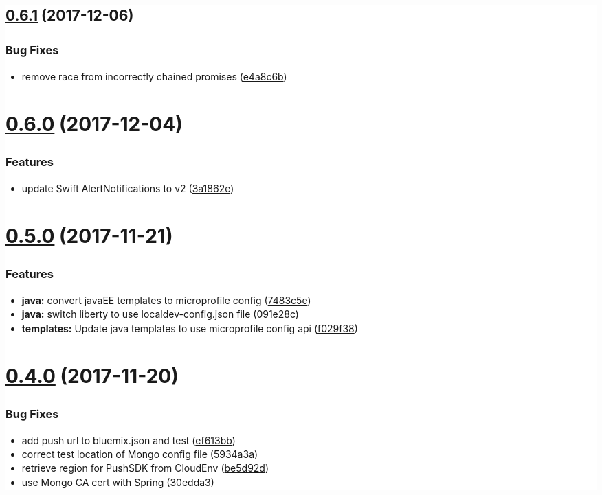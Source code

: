 <a name="0.6.1"></a>
## [0.6.1](https://github.com/ibm-developer/generator-ibm-service-enablement/compare/v0.6.0...v0.6.1) (2017-12-06)


### Bug Fixes

* remove race from incorrectly chained promises ([e4a8c6b](https://github.com/ibm-developer/generator-ibm-service-enablement/commit/e4a8c6b))



<a name="0.6.0"></a>
# [0.6.0](https://github.com/ibm-developer/generator-ibm-service-enablement/compare/v0.5.0...v0.6.0) (2017-12-04)


### Features

* update Swift AlertNotifications to v2 ([3a1862e](https://github.com/ibm-developer/generator-ibm-service-enablement/commit/3a1862e))



<a name="0.5.0"></a>
# [0.5.0](https://github.com/ibm-developer/generator-ibm-service-enablement/compare/v0.4.0...v0.5.0) (2017-11-21)


### Features

* **java:** convert javaEE templates to microprofile config ([7483c5e](https://github.com/ibm-developer/generator-ibm-service-enablement/commit/7483c5e))
* **java:** switch liberty to use localdev-config.json file ([091e28c](https://github.com/ibm-developer/generator-ibm-service-enablement/commit/091e28c))
* **templates:** Update java templates to use microprofile config api ([f029f38](https://github.com/ibm-developer/generator-ibm-service-enablement/commit/f029f38))



<a name="0.4.0"></a>
# [0.4.0](https://github.com/ibm-developer/generator-ibm-service-enablement/compare/v0.3.1...v0.4.0) (2017-11-20)


### Bug Fixes

* add push url to bluemix.json and test ([ef613bb](https://github.com/ibm-developer/generator-ibm-service-enablement/commit/ef613bb))
* correct test location of Mongo config file ([5934a3a](https://github.com/ibm-developer/generator-ibm-service-enablement/commit/5934a3a))
* retrieve region for PushSDK from CloudEnv ([be5d92d](https://github.com/ibm-developer/generator-ibm-service-enablement/commit/be5d92d))
* use Mongo CA cert with Spring ([30edda3](https://github.com/ibm-developer/generator-ibm-service-enablement/commit/30edda3))
